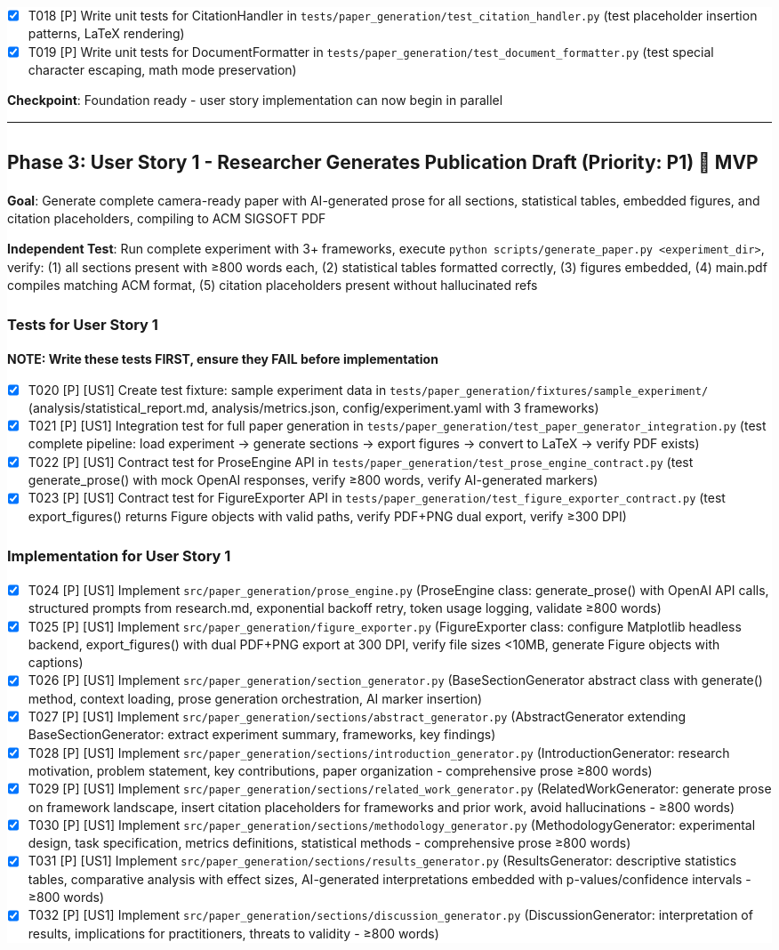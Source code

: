- [x] T018 [P] Write unit tests for CitationHandler in `tests/paper_generation/test_citation_handler.py` (test placeholder insertion patterns, LaTeX rendering)
- [x] T019 [P] Write unit tests for DocumentFormatter in `tests/paper_generation/test_document_formatter.py` (test special character escaping, math mode preservation)

**Checkpoint**: Foundation ready - user story implementation can now begin in parallel

---

## Phase 3: User Story 1 - Researcher Generates Publication Draft (Priority: P1) 🎯 MVP

**Goal**: Generate complete camera-ready paper with AI-generated prose for all sections, statistical tables, embedded figures, and citation placeholders, compiling to ACM SIGSOFT PDF

**Independent Test**: Run complete experiment with 3+ frameworks, execute `python scripts/generate_paper.py <experiment_dir>`, verify: (1) all sections present with ≥800 words each, (2) statistical tables formatted correctly, (3) figures embedded, (4) main.pdf compiles matching ACM format, (5) citation placeholders present without hallucinated refs

### Tests for User Story 1

**NOTE: Write these tests FIRST, ensure they FAIL before implementation**

- [x] T020 [P] [US1] Create test fixture: sample experiment data in `tests/paper_generation/fixtures/sample_experiment/` (analysis/statistical_report.md, analysis/metrics.json, config/experiment.yaml with 3 frameworks)
- [x] T021 [P] [US1] Integration test for full paper generation in `tests/paper_generation/test_paper_generator_integration.py` (test complete pipeline: load experiment → generate sections → export figures → convert to LaTeX → verify PDF exists)
- [x] T022 [P] [US1] Contract test for ProseEngine API in `tests/paper_generation/test_prose_engine_contract.py` (test generate_prose() with mock OpenAI responses, verify ≥800 words, verify AI-generated markers)
- [x] T023 [P] [US1] Contract test for FigureExporter API in `tests/paper_generation/test_figure_exporter_contract.py` (test export_figures() returns Figure objects with valid paths, verify PDF+PNG dual export, verify ≥300 DPI)

### Implementation for User Story 1

- [x] T024 [P] [US1] Implement `src/paper_generation/prose_engine.py` (ProseEngine class: generate_prose() with OpenAI API calls, structured prompts from research.md, exponential backoff retry, token usage logging, validate ≥800 words)
- [x] T025 [P] [US1] Implement `src/paper_generation/figure_exporter.py` (FigureExporter class: configure Matplotlib headless backend, export_figures() with dual PDF+PNG export at 300 DPI, verify file sizes <10MB, generate Figure objects with captions)
- [x] T026 [P] [US1] Implement `src/paper_generation/section_generator.py` (BaseSectionGenerator abstract class with generate() method, context loading, prose generation orchestration, AI marker insertion)
- [x] T027 [P] [US1] Implement `src/paper_generation/sections/abstract_generator.py` (AbstractGenerator extending BaseSectionGenerator: extract experiment summary, frameworks, key findings)
- [x] T028 [P] [US1] Implement `src/paper_generation/sections/introduction_generator.py` (IntroductionGenerator: research motivation, problem statement, key contributions, paper organization - comprehensive prose ≥800 words)
- [x] T029 [P] [US1] Implement `src/paper_generation/sections/related_work_generator.py` (RelatedWorkGenerator: generate prose on framework landscape, insert citation placeholders for frameworks and prior work, avoid hallucinations - ≥800 words)
- [x] T030 [P] [US1] Implement `src/paper_generation/sections/methodology_generator.py` (MethodologyGenerator: experimental design, task specification, metrics definitions, statistical methods - comprehensive prose ≥800 words)
- [x] T031 [P] [US1] Implement `src/paper_generation/sections/results_generator.py` (ResultsGenerator: descriptive statistics tables, comparative analysis with effect sizes, AI-generated interpretations embedded with p-values/confidence intervals - ≥800 words)
- [x] T032 [P] [US1] Implement `src/paper_generation/sections/discussion_generator.py` (DiscussionGenerator: interpretation of results, implications for practitioners, threats to validity - ≥800 words)